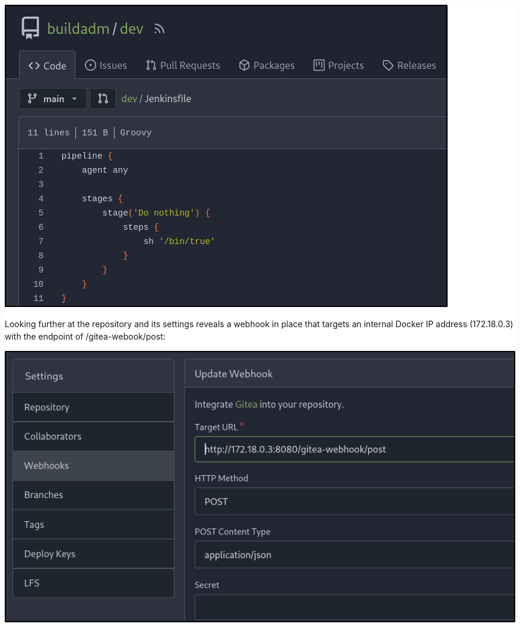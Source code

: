 ![](Build-JenkinsSH.png)

Looking further at the repository and its settings reveals a webhook in place that targets an internal Docker IP address (172.18.0.3) with the endpoint of /gitea-webook/post:


![](Build-Webhook.png)
